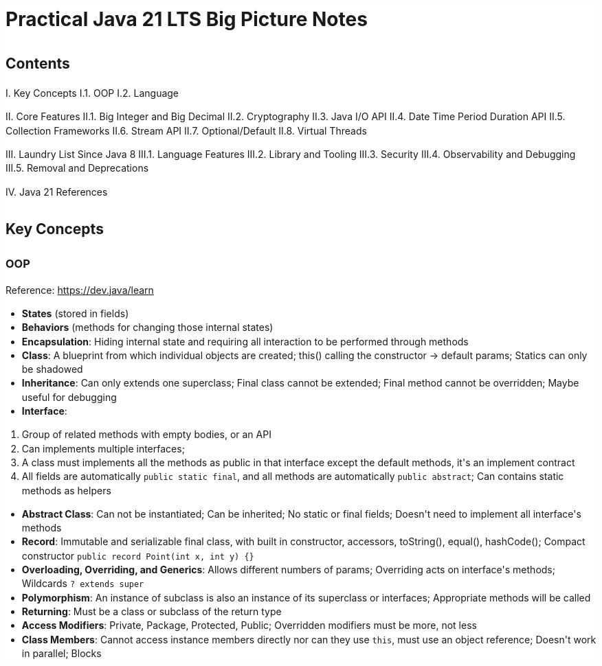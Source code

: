 # Practical Java 21 LTS Big Picture Notes

## Contents

I. Key Concepts
I.1. OOP
I.2. Language

II. Core Features
II.1. Big Integer and Big Decimal
II.2. Cryptography
II.3. Java I/O API
II.4. Date Time Period Duration API
II.5. Collection Frameworks
II.6. Stream API
II.7. Optional/Default
II.8. Virtual Threads

III. Laundry List Since Java 8
III.1. Language Features
III.2. Library and Tooling
III.3. Security
III.4. Observability and Debugging
III.5. Removal and Deprecations

IV. Java 21 References

## Key Concepts

### OOP

Reference: <https://dev.java/learn>

- **States** (stored in fields)
- **Behaviors** (methods for changing those internal states)
- **Encapsulation**: Hiding internal state and requiring all interaction to be performed through methods
- **Class**: A blueprint from which individual objects are created; this() calling the constructor -> default params; Statics can only be shadowed
- **Inheritance**: Can only extends one superclass; Final class cannot be extended; Final method cannot be overridden; Maybe useful for debugging
- **Interface**:

1. Group of related methods with empty bodies, or an API
2. Can implements multiple interfaces;
3. A class must implements all the methods as public in that interface except the default methods, it's an implement contract
4. All fields are automatically `public static final`, and all methods are automatically `public abstract`; Can contains static methods as helpers

- **Abstract Class**: Can not be instantiated; Can be inherited; No static or final fields; Doesn't need to implement all interface's methods
- **Record**: Immutable and serializable final class, with built in constructor, accessors, toString(), equal(), hashCode(); Compact constructor
`public record Point(int x, int y) {}`
- **Overloading, Overriding, and Generics**: Allows different numbers of params; Overriding acts on interface's methods; Wildcards `? extends super`
- **Polymorphism**: An instance of subclass is also an instance of its superclass or interfaces; Appropriate methods will be called
- **Returning**: Must be a class or subclass of the return type
- **Access Modifiers**: Private, Package, Protected, Public; Overridden modifiers must be more, not less
- **Class Members**: Cannot access instance members directly nor can they use `this`, must use an object reference; Doesn't work in parallel; Blocks